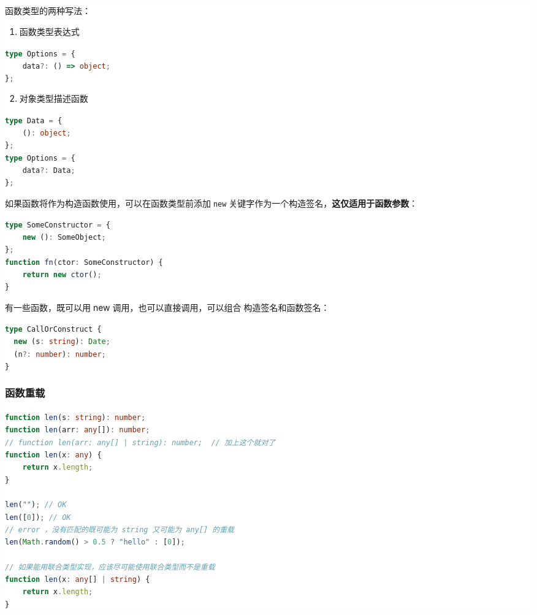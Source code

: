 函数类型的两种写法：

1. 函数类型表达式

```ts
type Options = {
    data?: () => object;
};
```

2. 对象类型描述函数

```ts
type Data = {
    (): object;
};
type Options = {
    data?: Data;
};
```

如果函数将作为构造函数使用，可以在函数类型前添加 `new` 关键字作为一个构造签名，**这仅适用于函数参数**：

```ts
type SomeConstructor = {
    new (): SomeObject;
};
function fn(ctor: SomeConstructor) {
    return new ctor();
}
```

有一些函数，既可以用 new 调用，也可以直接调用，可以组合 构造签名和函数签名：

```ts
type CallOrConstruct {
  new (s: string): Date;
  (n?: number): number;
}
```

### 函数重载

```ts
function len(s: string): number;
function len(arr: any[]): number;
// function len(arr: any[] | string): number;  // 加上这个就对了
function len(x: any) {
    return x.length;
}

len(""); // OK
len([0]); // OK
// error ，没有匹配的既可能为 string 又可能为 any[] 的重载
len(Math.random() > 0.5 ? "hello" : [0]);

// 如果能用联合类型实现，应该尽可能使用联合类型而不是重载
function len(x: any[] | string) {
    return x.length;
}
```
